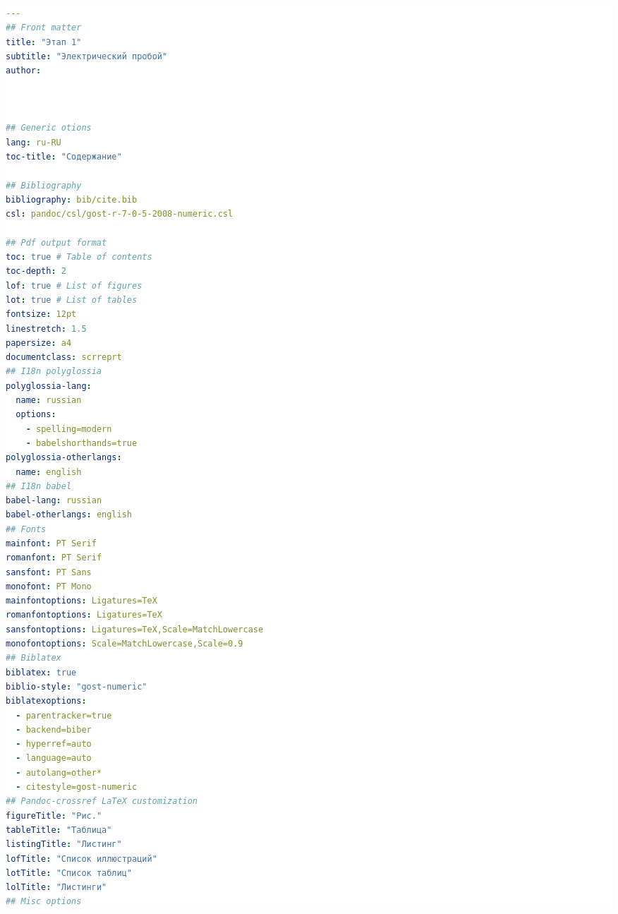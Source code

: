 ```yaml
---
## Front matter
title: "Этап 1"
subtitle: "Электрический пробой"
author: 



## Generic otions
lang: ru-RU
toc-title: "Содержание"

## Bibliography
bibliography: bib/cite.bib
csl: pandoc/csl/gost-r-7-0-5-2008-numeric.csl

## Pdf output format
toc: true # Table of contents
toc-depth: 2
lof: true # List of figures
lot: true # List of tables
fontsize: 12pt
linestretch: 1.5
papersize: a4
documentclass: scrreprt
## I18n polyglossia
polyglossia-lang:
  name: russian
  options:
	- spelling=modern
	- babelshorthands=true
polyglossia-otherlangs:
  name: english
## I18n babel
babel-lang: russian
babel-otherlangs: english
## Fonts
mainfont: PT Serif
romanfont: PT Serif
sansfont: PT Sans
monofont: PT Mono
mainfontoptions: Ligatures=TeX
romanfontoptions: Ligatures=TeX
sansfontoptions: Ligatures=TeX,Scale=MatchLowercase
monofontoptions: Scale=MatchLowercase,Scale=0.9
## Biblatex
biblatex: true
biblio-style: "gost-numeric"
biblatexoptions:
  - parentracker=true
  - backend=biber
  - hyperref=auto
  - language=auto
  - autolang=other*
  - citestyle=gost-numeric
## Pandoc-crossref LaTeX customization
figureTitle: "Рис."
tableTitle: "Таблица"
listingTitle: "Листинг"
lofTitle: "Список иллюстраций"
lotTitle: "Список таблиц"
lolTitle: "Листинги"
## Misc options
```